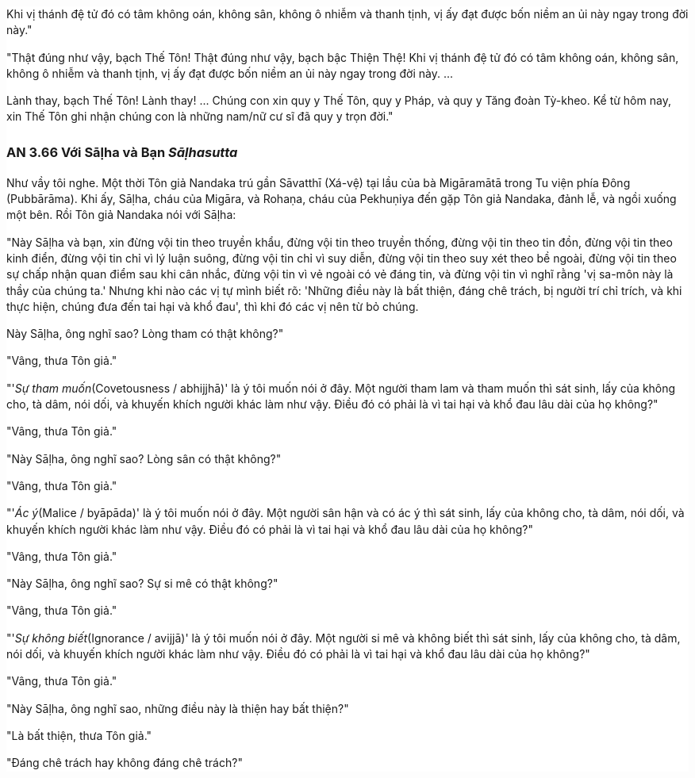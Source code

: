 Khi vị thánh đệ tử đó có tâm không oán, không sân, không ô nhiễm và thanh tịnh, vị ấy đạt được bốn niềm an ủi này ngay trong đời này."

"Thật đúng như vậy, bạch Thế Tôn! Thật đúng như vậy, bạch bậc Thiện Thệ! Khi vị thánh đệ tử đó có tâm không oán, không sân, không ô nhiễm và thanh tịnh, vị ấy đạt được bốn niềm an ủi này ngay trong đời này. ...

Lành thay, bạch Thế Tôn! Lành thay! ... Chúng con xin quy y Thế Tôn, quy y Pháp, và quy y Tăng đoàn Tỳ-kheo. Kể từ hôm nay, xin Thế Tôn ghi nhận chúng con là những nam/nữ cư sĩ đã quy y trọn đời."


### AN 3.66 Với Sāḷha và Bạn  *Sāḷhasutta*

Như vầy tôi nghe. Một thời Tôn giả Nandaka trú gần Sāvatthī (Xá-vệ) tại lầu của bà Migāramātā trong Tu viện phía Đông (Pubbārāma). Khi ấy, Sāḷha, cháu của Migāra, và Rohaṇa, cháu của Pekhuṇiya đến gặp Tôn giả Nandaka, đảnh lễ, và ngồi xuống một bên. Rồi Tôn giả Nandaka nói với Sāḷha:

"Này Sāḷha và bạn, xin đừng vội tin theo truyền khẩu, đừng vội tin theo truyền thống, đừng vội tin theo tin đồn, đừng vội tin theo kinh điển, đừng vội tin chỉ vì lý luận suông, đừng vội tin chỉ vì suy diễn, đừng vội tin theo suy xét theo bề ngoài, đừng vội tin theo sự chấp nhận quan điểm sau khi cân nhắc, đừng vội tin vì vẻ ngoài có vẻ đáng tin, và đừng vội tin vì nghĩ rằng 'vị sa-môn này là thầy của chúng ta.' Nhưng khi nào các vị tự mình biết rõ: 'Những điều này là bất thiện, đáng chê trách, bị người trí chỉ trích, và khi thực hiện, chúng đưa đến tai hại và khổ đau', thì khi đó các vị nên từ bỏ chúng.

Này Sāḷha, ông nghĩ sao? Lòng tham có thật không?"

"Vâng, thưa Tôn giả."

"'*Sự tham muốn*(Covetousness / abhijjhā)' là ý tôi muốn nói ở đây. Một người tham lam và tham muốn thì sát sinh, lấy của không cho, tà dâm, nói dối, và khuyến khích người khác làm như vậy. Điều đó có phải là vì tai hại và khổ đau lâu dài của họ không?"

"Vâng, thưa Tôn giả."

"Này Sāḷha, ông nghĩ sao? Lòng sân có thật không?"

"Vâng, thưa Tôn giả."

"'*Ác ý*(Malice / byāpāda)' là ý tôi muốn nói ở đây. Một người sân hận và có ác ý thì sát sinh, lấy của không cho, tà dâm, nói dối, và khuyến khích người khác làm như vậy. Điều đó có phải là vì tai hại và khổ đau lâu dài của họ không?"

"Vâng, thưa Tôn giả."

"Này Sāḷha, ông nghĩ sao? Sự si mê có thật không?"

"Vâng, thưa Tôn giả."

"'*Sự không biết*(Ignorance / avijjā)' là ý tôi muốn nói ở đây. Một người si mê và không biết thì sát sinh, lấy của không cho, tà dâm, nói dối, và khuyến khích người khác làm như vậy. Điều đó có phải là vì tai hại và khổ đau lâu dài của họ không?"

"Vâng, thưa Tôn giả."

"Này Sāḷha, ông nghĩ sao, những điều này là thiện hay bất thiện?"

"Là bất thiện, thưa Tôn giả."

"Đáng chê trách hay không đáng chê trách?"
